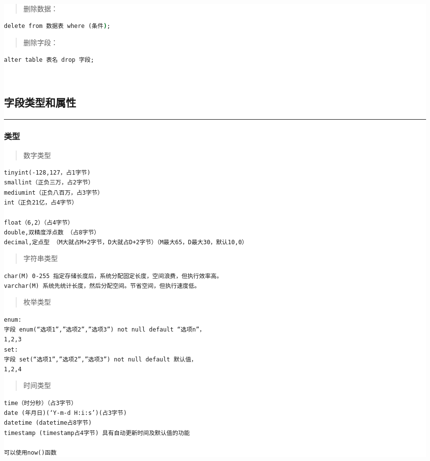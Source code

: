 > 删除数据：

```cmd
delete from 数据表 where (条件);
```

> 删除字段：

```cmd
alter table 表名 drop 字段;
```

<br>

## 字段类型和属性
---

### 类型

> 数字类型

```
tinyint(-128,127，占1字节)
smallint（正负三万，占2字节）
mediumint（正负八百万，占3字节）
int（正负21亿，占4字节）

float（6,2）（占4字节）
double,双精度浮点数 （占8字节）
decimal,定点型 （M大就占M+2字节，D大就占D+2字节）（M最大65，D最大30，默认10,0）
```

> 字符串类型

```
char(M) 0-255 指定存储长度后，系统分配固定长度，空间浪费，但执行效率高。
varchar(M) 系统先统计长度，然后分配空间。节省空间，但执行速度低。
```

> 枚举类型

```
enum:
字段 enum(“选项1”,”选项2”,”选项3”) not null default “选项n”，
1,2,3
set:
字段 set(“选项1”,”选项2”,”选项3”) not null default 默认值，
1,2,4
```

> 时间类型

```
time（时分秒）（占3字节）
date (年月日)(‘Y-m-d H:i:s’)(占3字节)
datetime (datetime占8字节)
timestamp (timestamp占4字节) 具有自动更新时间及默认值的功能

可以使用now()函数
```
